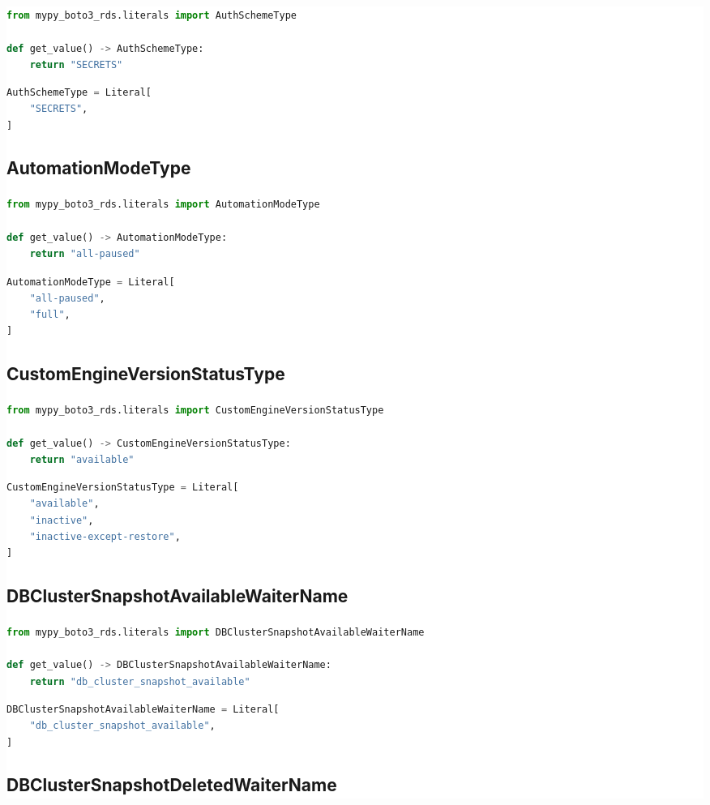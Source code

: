 ```python title="Usage Example"
from mypy_boto3_rds.literals import AuthSchemeType

def get_value() -> AuthSchemeType:
    return "SECRETS"
```

```python title="Definition"
AuthSchemeType = Literal[
    "SECRETS",
]
```
## AutomationModeType

```python title="Usage Example"
from mypy_boto3_rds.literals import AutomationModeType

def get_value() -> AutomationModeType:
    return "all-paused"
```

```python title="Definition"
AutomationModeType = Literal[
    "all-paused",
    "full",
]
```
## CustomEngineVersionStatusType

```python title="Usage Example"
from mypy_boto3_rds.literals import CustomEngineVersionStatusType

def get_value() -> CustomEngineVersionStatusType:
    return "available"
```

```python title="Definition"
CustomEngineVersionStatusType = Literal[
    "available",
    "inactive",
    "inactive-except-restore",
]
```
## DBClusterSnapshotAvailableWaiterName

```python title="Usage Example"
from mypy_boto3_rds.literals import DBClusterSnapshotAvailableWaiterName

def get_value() -> DBClusterSnapshotAvailableWaiterName:
    return "db_cluster_snapshot_available"
```

```python title="Definition"
DBClusterSnapshotAvailableWaiterName = Literal[
    "db_cluster_snapshot_available",
]
```
## DBClusterSnapshotDeletedWaiterName
